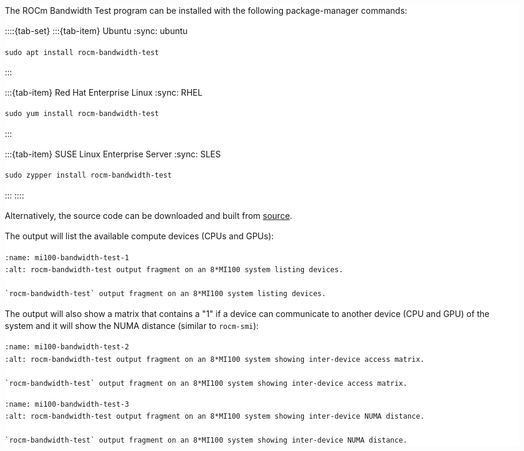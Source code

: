 The ROCm Bandwidth Test program can be installed with the following
package-manager commands:

::::{tab-set}
:::{tab-item} Ubuntu
:sync: ubuntu

```shell
sudo apt install rocm-bandwidth-test
```

:::

:::{tab-item} Red Hat Enterprise Linux
:sync: RHEL

```shell
sudo yum install rocm-bandwidth-test
```

:::

:::{tab-item} SUSE Linux Enterprise Server
:sync: SLES

```shell
sudo zypper install rocm-bandwidth-test
```

:::
::::

Alternatively, the source code can be downloaded and built from
[source](https://github.com/RadeonOpenCompute/rocm_bandwidth_test).

The output will list the available compute devices (CPUs and GPUs):

```{figure} ../../data/how-to/tuning-guides/tuning004.png
:name: mi100-bandwidth-test-1
:alt: rocm-bandwidth-test output fragment on an 8*MI100 system listing devices.

`rocm-bandwidth-test` output fragment on an 8*MI100 system listing devices.
```

The output will also show a matrix that contains a "1" if a device can
communicate to another device (CPU and GPU) of the system and it will show the
NUMA distance (similar to `rocm-smi`):

```{figure} ../../data/how-to/tuning-guides/tuning005.png
:name: mi100-bandwidth-test-2
:alt: rocm-bandwidth-test output fragment on an 8*MI100 system showing inter-device access matrix.

`rocm-bandwidth-test` output fragment on an 8*MI100 system showing inter-device access matrix.
```

```{figure} ../../data/how-to/tuning-guides/tuning006.png
:name: mi100-bandwidth-test-3
:alt: rocm-bandwidth-test output fragment on an 8*MI100 system showing inter-device NUMA distance.

`rocm-bandwidth-test` output fragment on an 8*MI100 system showing inter-device NUMA distance.
```
